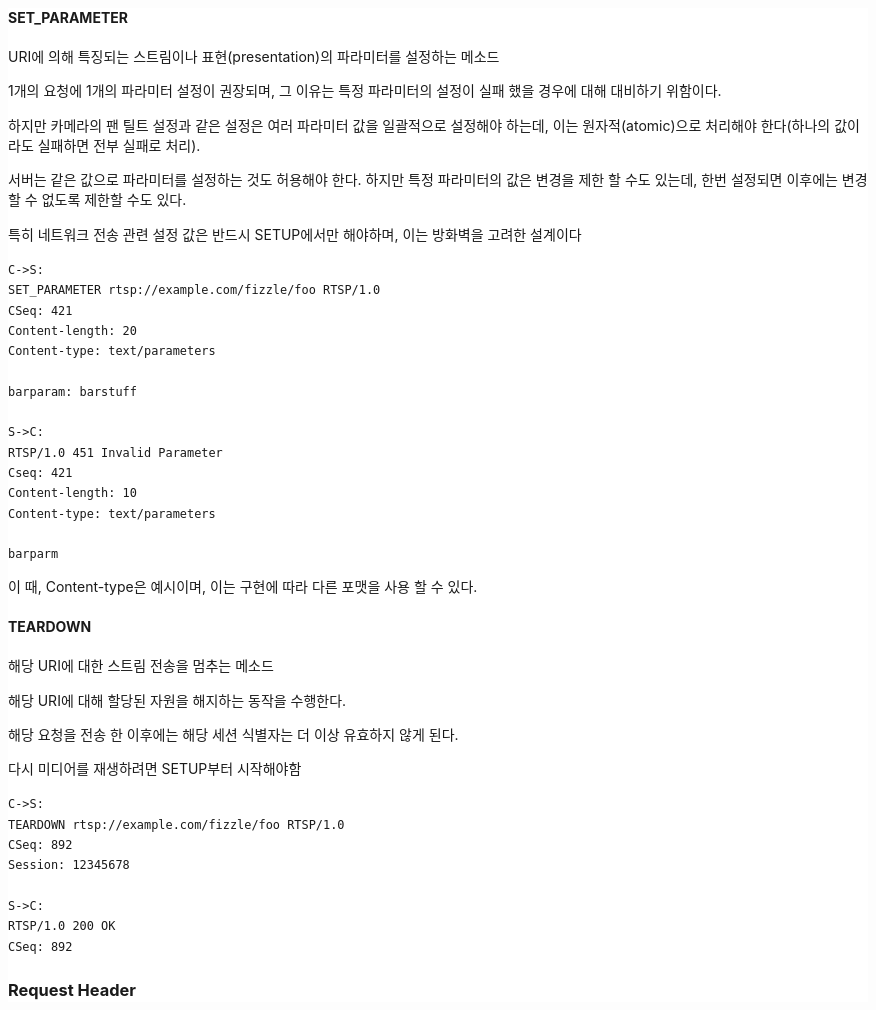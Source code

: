 #### SET_PARAMETER

URI에 의해 특징되는 스트림이나 표현(presentation)의 파라미터를 설정하는 메소드

1개의 요청에 1개의 파라미터 설정이 권장되며, 그 이유는 특정 파라미터의 설정이 실패 했을 경우에 대해 대비하기 위함이다.

하지만 카메라의 팬 틸트 설정과 같은 설정은 여러 파라미터 값을 일괄적으로 설정해야 하는데, 이는 원자적(atomic)으로 처리해야 한다(하나의 값이라도 실패하면 전부 실패로 처리).

서버는 같은 값으로 파라미터를 설정하는 것도 허용해야 한다. 하지만 특정 파라미터의 값은 변경을 제한 할 수도 있는데, 한번 설정되면 이후에는 변경할 수 없도록 제한할 수도 있다.

특히 네트워크 전송 관련 설정 값은 반드시 SETUP에서만 해야하며, 이는 방화벽을 고려한 설계이다

```ㅐ, 
C->S:
SET_PARAMETER rtsp://example.com/fizzle/foo RTSP/1.0
CSeq: 421
Content-length: 20
Content-type: text/parameters

barparam: barstuff

S->C:
RTSP/1.0 451 Invalid Parameter
Cseq: 421
Content-length: 10
Content-type: text/parameters

barparm
```

이 때, Content-type은 예시이며, 이는 구현에 따라 다른 포맷을 사용 할 수 있다.

#### TEARDOWN

해당 URI에 대한 스트림 전송을 멈추는 메소드

해당 URI에 대해 할당된 자원을 해지하는 동작을 수행한다.

해당 요청을 전송 한 이후에는 해당 세션 식별자는 더 이상 유효하지 않게 된다.

다시 미디어를 재생하려면 SETUP부터 시작해야함

```
C->S:
TEARDOWN rtsp://example.com/fizzle/foo RTSP/1.0
CSeq: 892
Session: 12345678

S->C:
RTSP/1.0 200 OK
CSeq: 892
```

### Request Header
